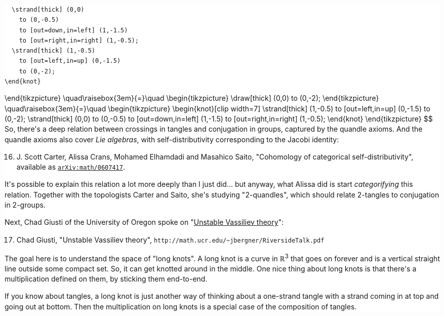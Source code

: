       \strand[thick] (0,0)
        to (0,-0.5)
        to [out=down,in=left] (1,-1.5)
        to [out=right,in=right] (1,-0.5);
      \strand[thick] (1,-0.5)
        to [out=left,in=up] (0,-1.5)
        to (0,-2);
    \end{knot}
  \end{tikzpicture}
  \quad\raisebox{3em}{$=$}\quad
  \begin{tikzpicture}
    \draw[thick] (0,0) to (0,-2);
  \end{tikzpicture}
  \quad\raisebox{3em}{$=$}\quad
  \begin{tikzpicture}
    \begin{knot}[clip width=7]
      \strand[thick] (1,-0.5)
        to [out=left,in=up] (0,-1.5)
        to (0,-2);
      \strand[thick] (0,0)
        to (0,-0.5)
        to [out=down,in=left] (1,-1.5)
        to [out=right,in=right] (1,-0.5);
    \end{knot}
  \end{tikzpicture}
$$
So, there's a deep relation between crossings in tangles and
conjugation in groups, captured by the quandle axioms. And the quandle
axioms also cover *Lie algebras*, with self-distributivity corresponding
to the Jacobi identity:

16) J. Scott Carter, Alissa Crans, Mohamed Elhamdadi and Masahico Saito, "Cohomology of categorical self-distributivity", available as [`arXiv:math/0607417`](http://arXiv.org/abs/math/0607417).

It's possible to explain this relation a lot more deeply than I just
did... but anyway, what Alissa did is start *categorifying* this
relation. Together with the topologists Carter and Saito, she's
studying "$2$-quandles", which should relate $2$-tangles to conjugation in
$2$-groups.

Next, Chad Giusti of the University of Oregon spoke on "[Unstable Vassiliev theory](http://math.ucr.edu/home/baez/ams_2009/Giusti_AMS_UCR_2009.mov)":

17) Chad Giusti, "Unstable Vassiliev theory", `http://math.ucr.edu/~jbergner/RiversideTalk.pdf`

The goal here is to understand the space of "long knots". A long knot
is a curve in $\mathbb{R}^3$ that goes on forever and is a vertical straight line
outside some compact set. So, it can get knotted around in the middle.
One nice thing about long knots is that there's a multiplication
defined on them, by sticking them end-to-end.

If you know about tangles, a long knot is just another way of thinking
about a one-strand tangle with a strand coming in at top and going out
at bottom. Then the multiplication on long knots is a special case of
the composition of tangles.
